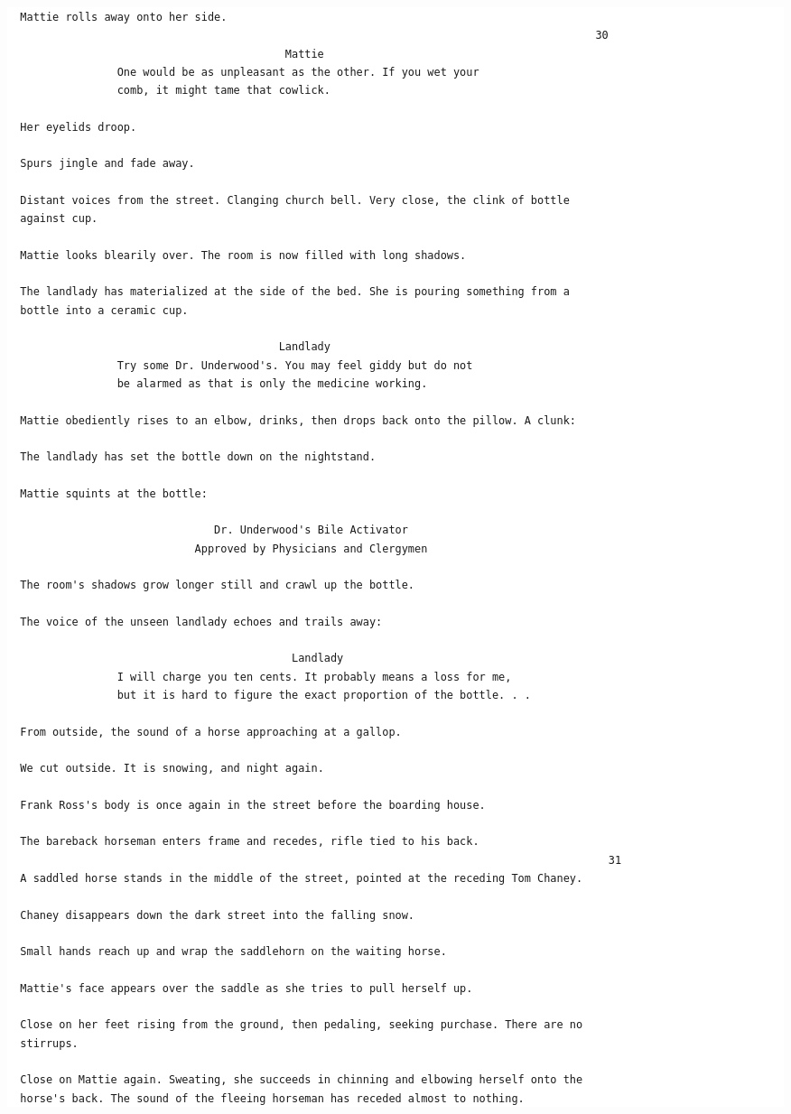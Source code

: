       Mattie rolls away onto her side.
                                                                                               30
                                               Mattie
                     One would be as unpleasant as the other. If you wet your
                     comb, it might tame that cowlick.
      
      Her eyelids droop.
      
      Spurs jingle and fade away.
      
      Distant voices from the street. Clanging church bell. Very close, the clink of bottle
      against cup.
      
      Mattie looks blearily over. The room is now filled with long shadows.
      
      The landlady has materialized at the side of the bed. She is pouring something from a
      bottle into a ceramic cup.
      
                                              Landlady
                     Try some Dr. Underwood's. You may feel giddy but do not
                     be alarmed as that is only the medicine working.
      
      Mattie obediently rises to an elbow, drinks, then drops back onto the pillow. A clunk:
      
      The landlady has set the bottle down on the nightstand.
      
      Mattie squints at the bottle:
      
                                    Dr. Underwood's Bile Activator
                                 Approved by Physicians and Clergymen
      
      The room's shadows grow longer still and crawl up the bottle.
      
      The voice of the unseen landlady echoes and trails away:
      
                                                Landlady
                     I will charge you ten cents. It probably means a loss for me,
                     but it is hard to figure the exact proportion of the bottle. . .
      
      From outside, the sound of a horse approaching at a gallop.
      
      We cut outside. It is snowing, and night again.
      
      Frank Ross's body is once again in the street before the boarding house.
      
      The bareback horseman enters frame and recedes, rifle tied to his back.
                                                                                                 31
      A saddled horse stands in the middle of the street, pointed at the receding Tom Chaney.
      
      Chaney disappears down the dark street into the falling snow.
      
      Small hands reach up and wrap the saddlehorn on the waiting horse.
      
      Mattie's face appears over the saddle as she tries to pull herself up.
      
      Close on her feet rising from the ground, then pedaling, seeking purchase. There are no
      stirrups.
      
      Close on Mattie again. Sweating, she succeeds in chinning and elbowing herself onto the
      horse's back. The sound of the fleeing horseman has receded almost to nothing.
      